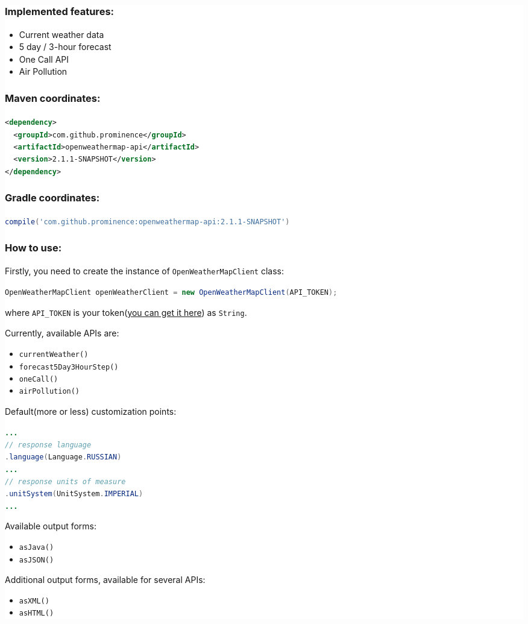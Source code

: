 ### Implemented features:
* Current weather data
* 5 day / 3-hour forecast
* One Call API
* Air Pollution

### Maven coordinates:

```xml
<dependency>
  <groupId>com.github.prominence</groupId>
  <artifactId>openweathermap-api</artifactId>
  <version>2.1.1-SNAPSHOT</version>
</dependency>
```

### Gradle coordinates:

```groovy
compile('com.github.prominence:openweathermap-api:2.1.1-SNAPSHOT')
```

### How to use:

Firstly, you need to create the instance of `OpenWeatherMapClient` class:
```java
OpenWeatherMapClient openWeatherClient = new OpenWeatherMapClient(API_TOKEN);
```
where `API_TOKEN` is your token([you can get it here](https://home.openweathermap.org/api_keys)) as `String`.

Currently, available APIs are:
* `currentWeather()`
* `forecast5Day3HourStep()`
* `oneCall()`
* `airPollution()`

Default(more or less) customization points:
```java
...
// response language
.language(Language.RUSSIAN)
...
// response units of measure
.unitSystem(UnitSystem.IMPERIAL)
...
```

Available output forms:
* `asJava()`
* `asJSON()`

Additional output forms, available for several APIs:
* `asXML()`
* `asHTML()`
